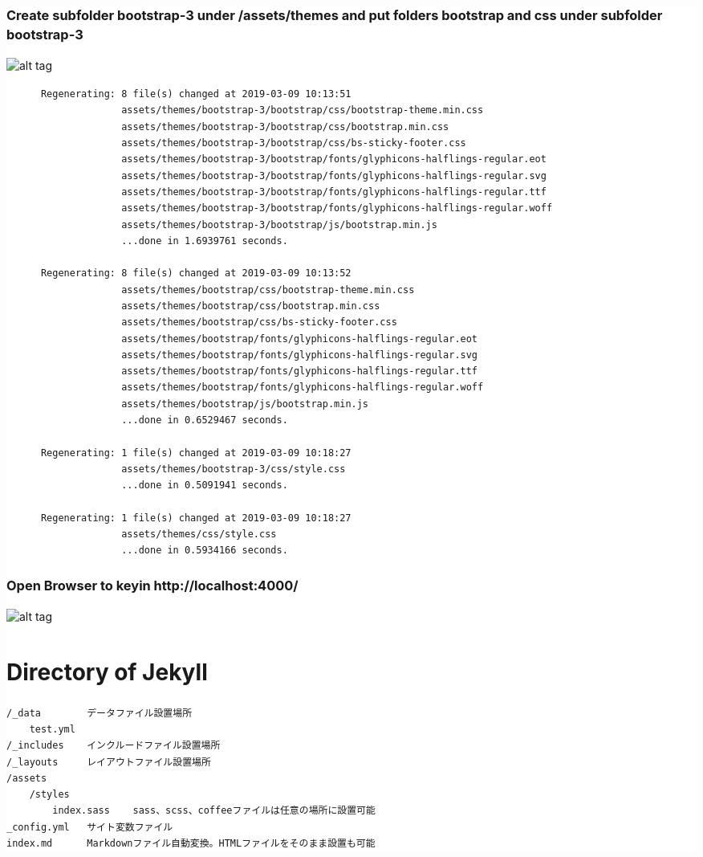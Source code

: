 ### Create subfolder bootstrap-3 under /assets/themes and put folders bootstrap and css under subfolder bootstrap-3
![alt tag](https://i.imgur.com/9ko4GUD.jpg)

```
      Regenerating: 8 file(s) changed at 2019-03-09 10:13:51
                    assets/themes/bootstrap-3/bootstrap/css/bootstrap-theme.min.css
                    assets/themes/bootstrap-3/bootstrap/css/bootstrap.min.css
                    assets/themes/bootstrap-3/bootstrap/css/bs-sticky-footer.css
                    assets/themes/bootstrap-3/bootstrap/fonts/glyphicons-halflings-regular.eot
                    assets/themes/bootstrap-3/bootstrap/fonts/glyphicons-halflings-regular.svg
                    assets/themes/bootstrap-3/bootstrap/fonts/glyphicons-halflings-regular.ttf
                    assets/themes/bootstrap-3/bootstrap/fonts/glyphicons-halflings-regular.woff
                    assets/themes/bootstrap-3/bootstrap/js/bootstrap.min.js
                    ...done in 1.6939761 seconds.

      Regenerating: 8 file(s) changed at 2019-03-09 10:13:52
                    assets/themes/bootstrap/css/bootstrap-theme.min.css
                    assets/themes/bootstrap/css/bootstrap.min.css
                    assets/themes/bootstrap/css/bs-sticky-footer.css
                    assets/themes/bootstrap/fonts/glyphicons-halflings-regular.eot
                    assets/themes/bootstrap/fonts/glyphicons-halflings-regular.svg
                    assets/themes/bootstrap/fonts/glyphicons-halflings-regular.ttf
                    assets/themes/bootstrap/fonts/glyphicons-halflings-regular.woff
                    assets/themes/bootstrap/js/bootstrap.min.js
                    ...done in 0.6529467 seconds.

      Regenerating: 1 file(s) changed at 2019-03-09 10:18:27
                    assets/themes/bootstrap-3/css/style.css
                    ...done in 0.5091941 seconds.

      Regenerating: 1 file(s) changed at 2019-03-09 10:18:27
                    assets/themes/css/style.css
                    ...done in 0.5934166 seconds.                    
```

### Open Browser to keyin http://localhost:4000/
![alt tag](https://i.imgur.com/l11EzEe.jpg)

# Directory of Jekyll
```
/_data        データファイル設置場所
    test.yml
/_includes    インクルードファイル設置場所
/_layouts     レイアウトファイル設置場所
/assets
    /styles
        index.sass    sass、scss、coffeeファイルは任意の場所に設置可能
_config.yml   サイト変数ファイル
index.md      Markdownファイル自動変換。HTMLファイルをそのまま設置も可能
```

